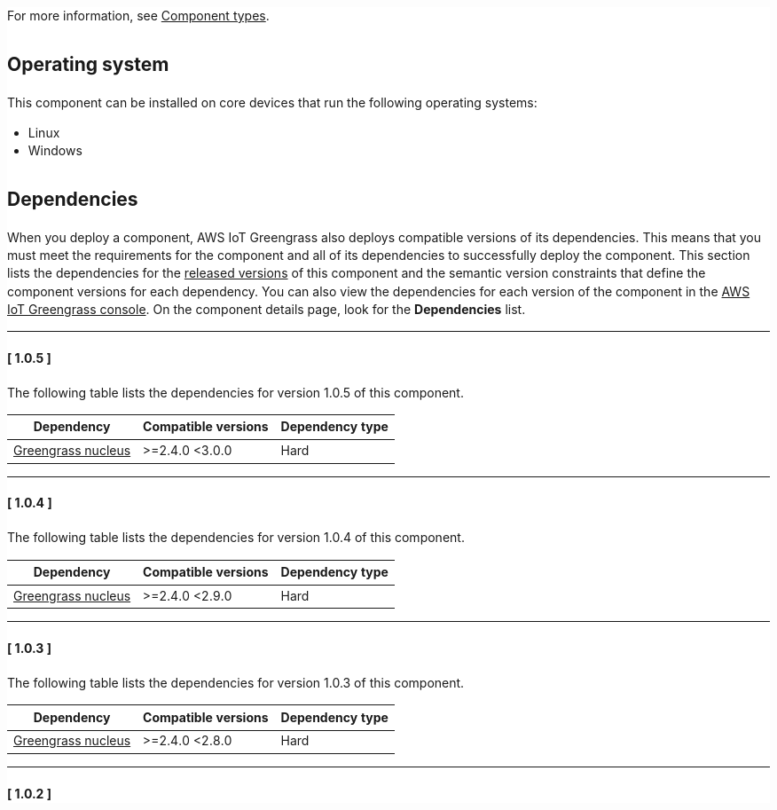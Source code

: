 <a name="public-component-type-more-information"></a>For more information, see [Component types](develop-greengrass-components.md#component-types)\.

## Operating system<a name="nucleus-emitter-component-os-support"></a>

This component can be installed on core devices that run the following operating systems:
+ Linux
+ Windows

## Dependencies<a name="nucleus-emitter-component-dependencies"></a>

When you deploy a component, AWS IoT Greengrass also deploys compatible versions of its dependencies\. This means that you must meet the requirements for the component and all of its dependencies to successfully deploy the component\. This section lists the dependencies for the [released versions](#nucleus-emitter-component-changelog) of this component and the semantic version constraints that define the component versions for each dependency\. You can also view the dependencies for each version of the component in the [AWS IoT Greengrass console](https://console.aws.amazon.com/greengrass)\. On the component details page, look for the **Dependencies** list\.

------
#### [ 1\.0\.5 ]

The following table lists the dependencies for version 1\.0\.5 of this component\.


| Dependency | Compatible versions | Dependency type | 
| --- | --- | --- | 
| [Greengrass nucleus](greengrass-nucleus-component.md) |  >=2\.4\.0 <3\.0\.0  | Hard | 

------
#### [ 1\.0\.4 ]

The following table lists the dependencies for version 1\.0\.4 of this component\.


| Dependency | Compatible versions | Dependency type | 
| --- | --- | --- | 
| [Greengrass nucleus](greengrass-nucleus-component.md) |  >=2\.4\.0 <2\.9\.0  | Hard | 

------
#### [ 1\.0\.3 ]

The following table lists the dependencies for version 1\.0\.3 of this component\.


| Dependency | Compatible versions | Dependency type | 
| --- | --- | --- | 
| [Greengrass nucleus](greengrass-nucleus-component.md) |  >=2\.4\.0 <2\.8\.0  | Hard | 

------
#### [ 1\.0\.2 ]
